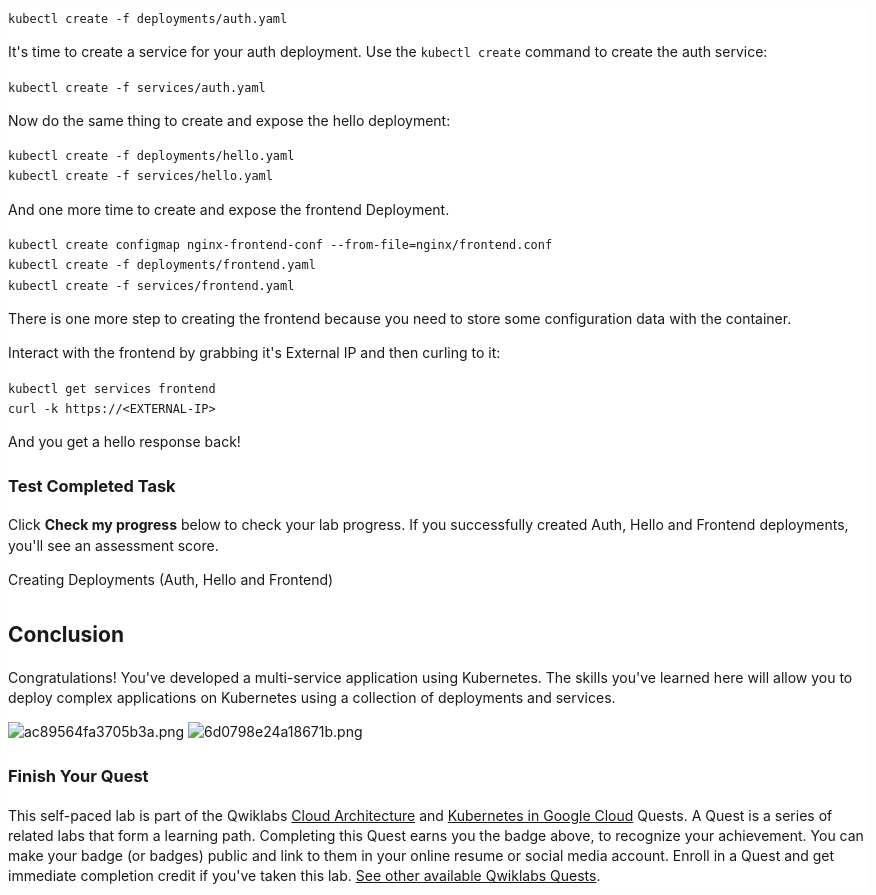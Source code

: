     kubectl create -f deployments/auth.yaml

It's time to create a service for your auth deployment. Use the `kubectl create` command to create the auth service:

    kubectl create -f services/auth.yaml

Now do the same thing to create and expose the hello deployment:

    kubectl create -f deployments/hello.yaml
    kubectl create -f services/hello.yaml

And one more time to create and expose the frontend Deployment.

    kubectl create configmap nginx-frontend-conf --from-file=nginx/frontend.conf
    kubectl create -f deployments/frontend.yaml
    kubectl create -f services/frontend.yaml

<ql-infobox>

There is one more step to creating the frontend because you need to store some configuration data with the container.

</ql-infobox>

Interact with the frontend by grabbing it's External IP and then curling to it:

    kubectl get services frontend
    curl -k https://<EXTERNAL-IP>

And you get a hello response back!

### Test Completed Task

Click **Check my progress** below to check your lab progress. If you successfully created Auth, Hello and Frontend deployments, you'll see an assessment score.

<ql-activity-tracking step="5">Creating Deployments (Auth, Hello and Frontend)</ql-activity-tracking>

## Conclusion

Congratulations! You've developed a multi-service application using Kubernetes. The skills you've learned here will allow you to deploy complex applications on Kubernetes using a collection of deployments and services.

![ac89564fa3705b3a.png](https://cdn.qwiklabs.com/QNBqfg1D%2FzCw3KdiioKbnB1YWX9jpAs21holGhwny%2FY%3D) ![6d0798e24a18671b.png](https://cdn.qwiklabs.com/2LSNdbBU3lu0UqtX1hUrMEip%2BbKsc9ecpQe%2BXtIL9qY%3D)

### Finish Your Quest

This self-paced lab is part of the Qwiklabs [Cloud Architecture](https://google.qwiklabs.com/quests/24) and [Kubernetes in Google Cloud](https://google.qwiklabs.com/quests/29) Quests. A Quest is a series of related labs that form a learning path. Completing this Quest earns you the badge above, to recognize your achievement. You can make your badge (or badges) public and link to them in your online resume or social media account. Enroll in a Quest and get immediate completion credit if you've taken this lab. [See other available Qwiklabs Quests](http://google.qwiklabs.com/catalog).
